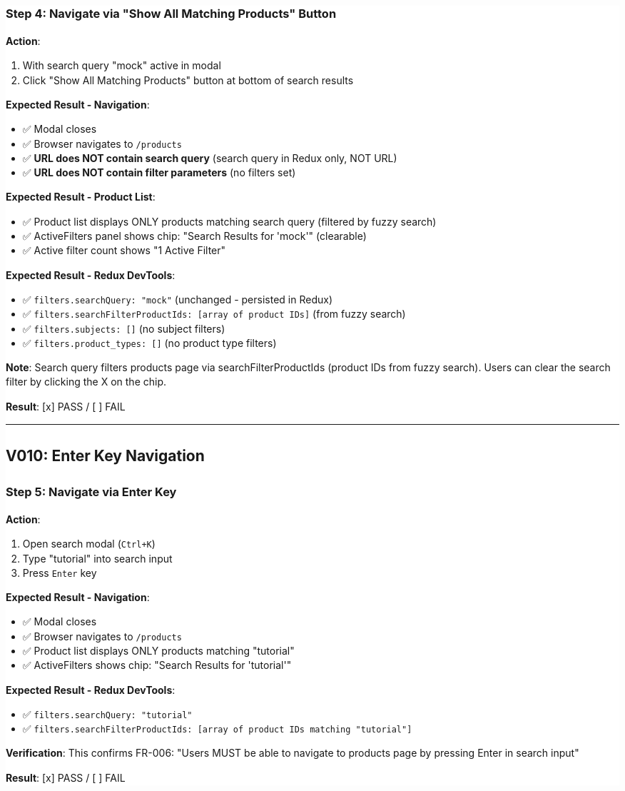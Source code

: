 ### Step 4: Navigate via "Show All Matching Products" Button

**Action**:
1. With search query "mock" active in modal
2. Click "Show All Matching Products" button at bottom of search results

**Expected Result - Navigation**:
- ✅ Modal closes
- ✅ Browser navigates to `/products`
- ✅ **URL does NOT contain search query** (search query in Redux only, NOT URL)
- ✅ **URL does NOT contain filter parameters** (no filters set)

**Expected Result - Product List**:
- ✅ Product list displays ONLY products matching search query (filtered by fuzzy search)
- ✅ ActiveFilters panel shows chip: "Search Results for 'mock'" (clearable)
- ✅ Active filter count shows "1 Active Filter"

**Expected Result - Redux DevTools**:
- ✅ `filters.searchQuery: "mock"` (unchanged - persisted in Redux)
- ✅ `filters.searchFilterProductIds: [array of product IDs]` (from fuzzy search)
- ✅ `filters.subjects: []` (no subject filters)
- ✅ `filters.product_types: []` (no product type filters)

**Note**: Search query filters products page via searchFilterProductIds (product IDs from fuzzy search). Users can clear the search filter by clicking the X on the chip.

**Result**: [x] PASS / [ ] FAIL

---

## V010: Enter Key Navigation

### Step 5: Navigate via Enter Key

**Action**:
1. Open search modal (`Ctrl+K`)
2. Type "tutorial" into search input
3. Press `Enter` key

**Expected Result - Navigation**:
- ✅ Modal closes
- ✅ Browser navigates to `/products`
- ✅ Product list displays ONLY products matching "tutorial"
- ✅ ActiveFilters shows chip: "Search Results for 'tutorial'"

**Expected Result - Redux DevTools**:
- ✅ `filters.searchQuery: "tutorial"`
- ✅ `filters.searchFilterProductIds: [array of product IDs matching "tutorial"]`

**Verification**:
This confirms FR-006: "Users MUST be able to navigate to products page by pressing Enter in search input"

**Result**: [x] PASS / [ ] FAIL
